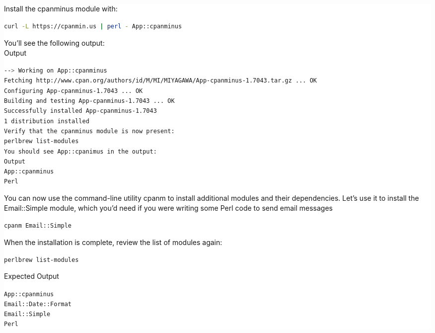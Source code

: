 Install the cpanminus module with:  

```bash
curl -L https://cpanmin.us | perl - App::cpanminus
```

You’ll see the following output:  
Output
```bash
--> Working on App::cpanminus
Fetching http://www.cpan.org/authors/id/M/MI/MIYAGAWA/App-cpanminus-1.7043.tar.gz ... OK
Configuring App-cpanminus-1.7043 ... OK
Building and testing App-cpanminus-1.7043 ... OK
Successfully installed App-cpanminus-1.7043
1 distribution installed
Verify that the cpanminus module is now present:
perlbrew list-modules
You should see App::cpanimus in the output:
Output
App::cpanminus
Perl
```
You can now use the command-line utility cpanm to install additional modules and their dependencies. Let’s use it to install the Email::Simple module, which you’d need if you were writing some Perl code to send email messages
```bash
cpanm Email::Simple
```
When the installation is complete, review the list of modules again:  
```bash
perlbrew list-modules
```

Expected Output
```bash
App::cpanminus
Email::Date::Format
Email::Simple
Perl
```
